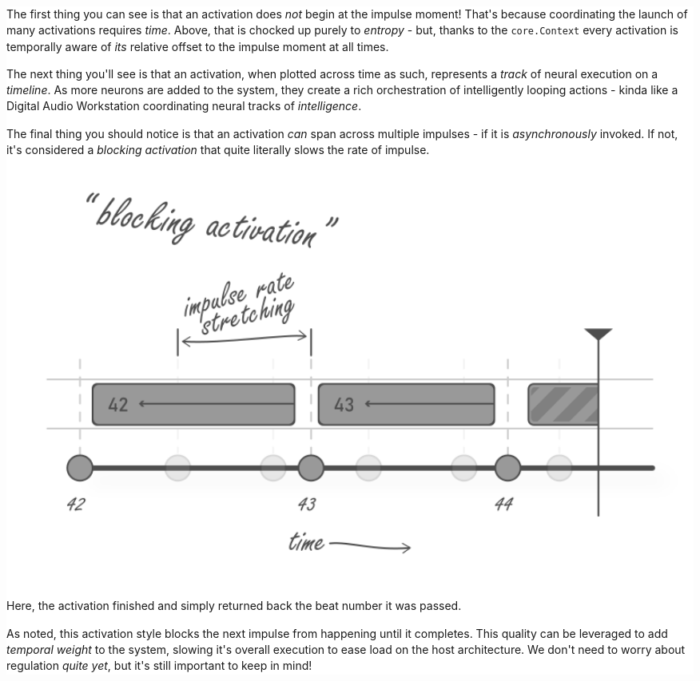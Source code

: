 The first thing you can see is that an activation does _not_ begin at the impulse moment!  That's because coordinating
the launch of many activations requires _time_.  Above, that is chocked up purely to _entropy_ - but, thanks to the
`core.Context` every activation is temporally aware of _its_ relative offset to the impulse moment at all times.

The next thing you'll see is that an activation, when plotted across time as such, represents a _track_ of neural execution
on a _timeline_.  As more neurons are added to the system, they create a rich orchestration of intelligently looping
actions - kinda like a Digital Audio Workstation coordinating neural tracks of _intelligence_.

The final thing you should notice is that an activation _can_ span across multiple impulses - if it is _asynchronously_
invoked.  If not, it's considered a _blocking activation_ that quite literally slows the rate of impulse.

<picture>
<img alt="JanOS Logo" src="assets/E0S1D5 - Blocking Activation.svg" width="1000" style="display: block; margin-left: auto; margin-right: auto;">
</picture>

Here, the activation finished and simply returned back the beat number it was passed.

As noted, this activation style blocks the next impulse from happening until it completes.  This quality can be leveraged 
to add _temporal weight_ to the system, slowing it's overall execution to ease load on the host architecture.  We don't 
need to worry about regulation _quite yet_, but it's still important to keep in mind!
